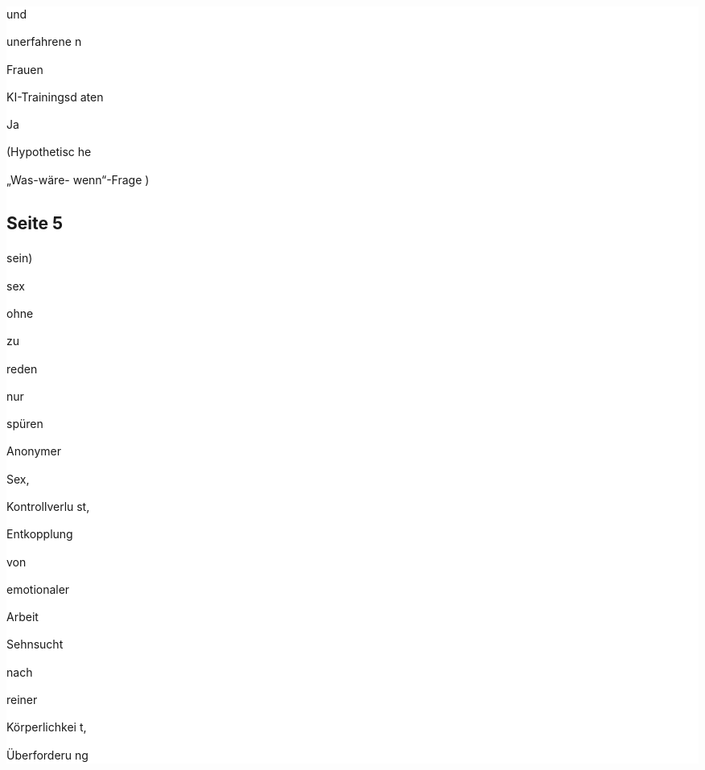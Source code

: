 und

unerfahrene
n

Frauen

KI-Trainingsd
aten

Ja

(Hypothetisc
he

„Was-wäre-
wenn“-Frage
)

## Seite 5

sein)

sex

ohne

zu

reden

nur

spüren

Anonymer

Sex,

Kontrollverlu
st,

Entkopplung

von

emotionaler

Arbeit

Sehnsucht

nach

reiner

Körperlichkei
t,

Überforderu
ng
